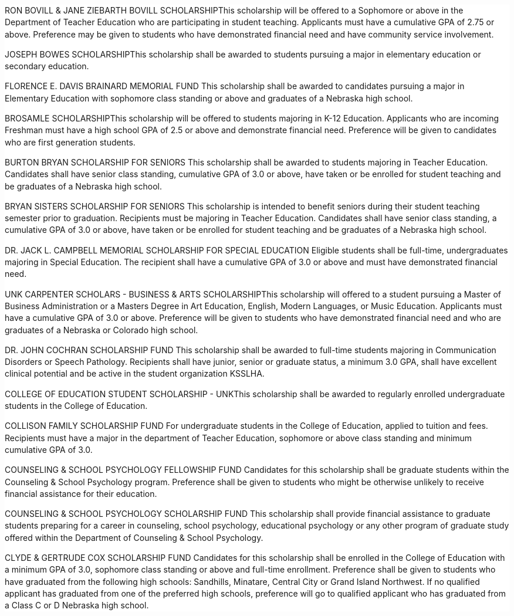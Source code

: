 RON BOVILL & JANE ZIEBARTH BOVILL SCHOLARSHIPThis scholarship will be offered to a Sophomore or above in the Department of Teacher Education who are participating in student teaching. Applicants must have a cumulative GPA of 2.75 or above. Preference may be given to students who have demonstrated financial need and have community service involvement.

JOSEPH BOWES SCHOLARSHIPThis scholarship shall be awarded to students pursuing a major in elementary education or secondary education.

FLORENCE E. DAVIS BRAINARD MEMORIAL FUND This scholarship shall be awarded to candidates pursuing a major in Elementary Education with sophomore class standing or above and graduates of a Nebraska high school.

BROSAMLE SCHOLARSHIPThis scholarship will be offered to students majoring in K-12 Education. Applicants who are incoming Freshman must have a high school GPA of 2.5 or above and demonstrate financial need. Preference will be given to candidates who are first generation students.

BURTON BRYAN SCHOLARSHIP FOR SENIORS This scholarship shall be awarded to students majoring in Teacher Education. Candidates shall have senior class standing, cumulative GPA of 3.0 or above, have taken or be enrolled for student teaching and be graduates of a Nebraska high school.

BRYAN SISTERS SCHOLARSHIP FOR SENIORS This scholarship is intended to benefit seniors during their student teaching semester prior to graduation. Recipients must be majoring in Teacher Education. Candidates shall have senior class standing, a cumulative GPA of 3.0 or above, have taken or be enrolled for student teaching and be graduates of a Nebraska high school.

DR. JACK L. CAMPBELL MEMORIAL SCHOLARSHIP FOR SPECIAL EDUCATION Eligible students shall be full-time, undergraduates majoring in Special Education. The recipient shall have a cumulative GPA of 3.0 or above and must have demonstrated financial need.

UNK CARPENTER SCHOLARS - BUSINESS & ARTS SCHOLARSHIPThis scholarship will offered to a student pursuing a Master of Business Administration or a Masters Degree in Art Education, English, Modern Languages, or Music Education. Applicants must have a cumulative GPA of 3.0 or above. Preference will be given to students who have demonstrated financial need and who are graduates of a Nebraska or Colorado high school.

DR. JOHN COCHRAN SCHOLARSHIP FUND This scholarship shall be awarded to full-time students majoring in Communication Disorders or Speech Pathology. Recipients shall have junior, senior or graduate status, a minimum 3.0 GPA, shall have excellent clinical potential and be active in the student organization KSSLHA.

COLLEGE OF EDUCATION STUDENT SCHOLARSHIP - UNKThis scholarship shall be awarded to regularly enrolled undergraduate students in the College of Education.

COLLISON FAMILY SCHOLARSHIP FUND For undergraduate students in the College of Education, applied to tuition and fees. Recipients must have a major in the department of Teacher Education, sophomore or above class standing and minimum cumulative GPA of 3.0.

COUNSELING & SCHOOL PSYCHOLOGY FELLOWSHIP FUND Candidates for this scholarship shall be graduate students within the Counseling & School Psychology program. Preference shall be given to students who might be otherwise unlikely to receive financial assistance for their education.

COUNSELING & SCHOOL PSYCHOLOGY SCHOLARSHIP FUND This scholarship shall provide financial assistance to graduate students preparing for a career in counseling, school psychology, educational psychology or any other program of graduate study offered within the Department of Counseling & School Psychology.

CLYDE & GERTRUDE COX SCHOLARSHIP FUND Candidates for this scholarship shall be enrolled in the College of Education with a minimum GPA of 3.0, sophomore class standing or above and full-time enrollment. Preference shall be given to students who have graduated from the following high schools: Sandhills, Minatare, Central City or Grand Island Northwest. If no qualified applicant has graduated from one of the preferred high schools, preference will go to qualified applicant who has graduated from a Class C or D Nebraska high school.
